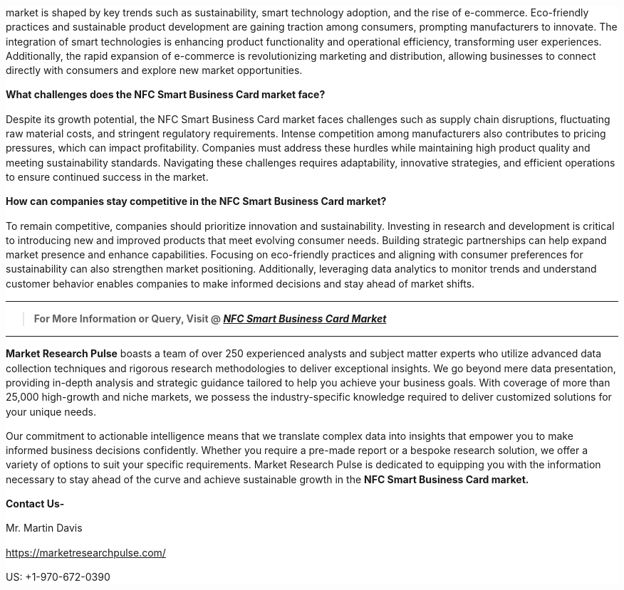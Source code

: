 market is shaped by key trends such as sustainability, smart technology adoption, and the rise of e-commerce. Eco-friendly practices and sustainable product development are gaining traction among consumers, prompting manufacturers to innovate. The integration of smart technologies is enhancing product functionality and operational efficiency, transforming user experiences. Additionally, the rapid expansion of e-commerce is revolutionizing marketing and distribution, allowing businesses to connect directly with consumers and explore new market opportunities.</p><p><strong>What challenges does the NFC Smart Business Card market face?</strong></p><p>Despite its growth potential, the NFC Smart Business Card market faces challenges such as supply chain disruptions, fluctuating raw material costs, and stringent regulatory requirements. Intense competition among manufacturers also contributes to pricing pressures, which can impact profitability. Companies must address these hurdles while maintaining high product quality and meeting sustainability standards. Navigating these challenges requires adaptability, innovative strategies, and efficient operations to ensure continued success in the market.</p><p><strong>How can companies stay competitive in the NFC Smart Business Card market?</strong></p><p>To remain competitive, companies should prioritize innovation and sustainability. Investing in research and development is critical to introducing new and improved products that meet evolving consumer needs. Building strategic partnerships can help expand market presence and enhance capabilities. Focusing on eco-friendly practices and aligning with consumer preferences for sustainability can also strengthen market positioning. Additionally, leveraging data analytics to monitor trends and understand customer behavior enables companies to make informed decisions and stay ahead of market shifts.</p><hr /><blockquote><p><strong>For More Information or Query, Visit @&nbsp;<em><a href="https://marketresearchpulse.com/report/22124/nfc-smart-business-card-market?utm_source=Linkedin&utm_medium=029">NFC Smart Business Card Market</a></em></strong></p></blockquote><hr /><p><strong>Market Research Pulse</strong> boasts a team of over 250 experienced analysts and subject matter experts who utilize advanced data collection techniques and rigorous research methodologies to deliver exceptional insights. We go beyond mere data presentation, providing in-depth analysis and strategic guidance tailored to help you achieve your business goals. With coverage of more than 25,000 high-growth and niche markets, we possess the industry-specific knowledge required to deliver customized solutions for your unique needs.</p><p>Our commitment to actionable intelligence means that we translate complex data into insights that empower you to make informed business decisions confidently. Whether you require a pre-made report or a bespoke research solution, we offer a variety of options to suit your specific requirements. Market Research Pulse is dedicated to equipping you with the information necessary to stay ahead of the curve and achieve sustainable growth in the <strong>NFC Smart Business Card market.</strong></p><p><strong>Contact Us-</strong></p><p>Mr. Martin Davis</p><p>https://marketresearchpulse.com/</p><p>US: +1-970-672-0390</p>
